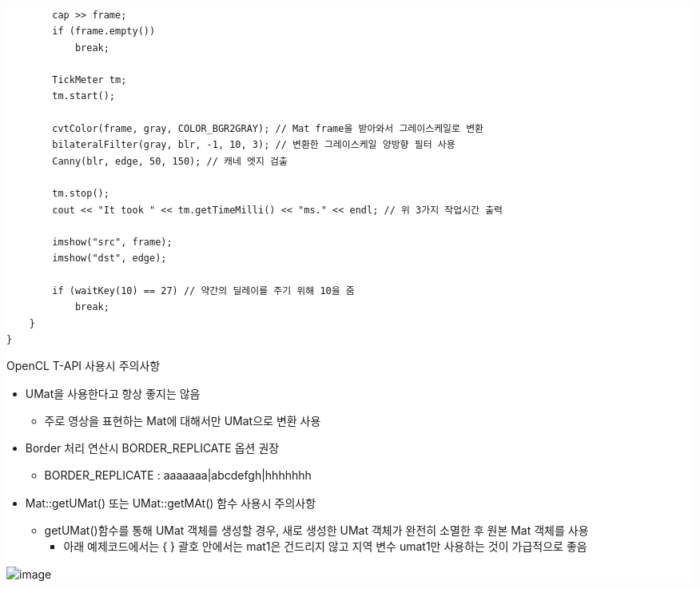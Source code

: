 ```
		cap >> frame;
		if (frame.empty())
			break;

		TickMeter tm;
		tm.start();

		cvtColor(frame, gray, COLOR_BGR2GRAY); // Mat frame을 받아와서 그레이스케일로 변환
		bilateralFilter(gray, blr, -1, 10, 3); // 변환한 그레이스케일 양방향 필터 사용
		Canny(blr, edge, 50, 150); // 캐네 엣지 검출

		tm.stop();
		cout << "It took " << tm.getTimeMilli() << "ms." << endl; // 위 3가지 작업시간 출력

		imshow("src", frame);
		imshow("dst", edge);

		if (waitKey(10) == 27) // 약간의 딜레이를 주기 위해 10을 줌
			break;
	}
}
```



 OpenCL T-API 사용시 주의사항

- UMat을 사용한다고 항상 좋지는 않음
  - 주로 영상을 표현하는 Mat에 대해서만 UMat으로 변환 사용
- Border 처리 연산시 BORDER_REPLICATE 옵션 권장
  - BORDER_REPLICATE : aaaaaaa|abcdefgh|hhhhhhh

- Mat::getUMat() 또는 UMat::getMAt() 함수 사용시 주의사항
  - getUMat()함수를 통해 UMat 객체를 생성할 경우, 새로 생성한 UMat 객체가 완전히 소멸한 후 원본 Mat 객체를 사용
    - 아래 예제코드에서는 { } 괄호 안에서는 mat1은 건드리지 않고 지역 변수 umat1만 사용하는 것이 가급적으로 좋음

![image](https://user-images.githubusercontent.com/116723552/236623632-62a0128a-7041-4d22-84a0-a3b2f0461b10.png)
